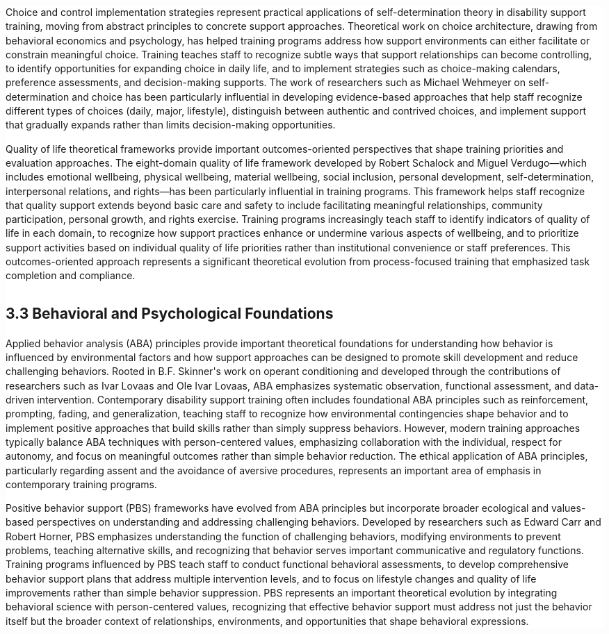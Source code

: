 Choice and control implementation strategies represent practical applications of self-determination theory in disability support training, moving from abstract principles to concrete support approaches. Theoretical work on choice architecture, drawing from behavioral economics and psychology, has helped training programs address how support environments can either facilitate or constrain meaningful choice. Training teaches staff to recognize subtle ways that support relationships can become controlling, to identify opportunities for expanding choice in daily life, and to implement strategies such as choice-making calendars, preference assessments, and decision-making supports. The work of researchers such as Michael Wehmeyer on self-determination and choice has been particularly influential in developing evidence-based approaches that help staff recognize different types of choices (daily, major, lifestyle), distinguish between authentic and contrived choices, and implement support that gradually expands rather than limits decision-making opportunities.

Quality of life theoretical frameworks provide important outcomes-oriented perspectives that shape training priorities and evaluation approaches. The eight-domain quality of life framework developed by Robert Schalock and Miguel Verdugo—which includes emotional wellbeing, physical wellbeing, material wellbeing, social inclusion, personal development, self-determination, interpersonal relations, and rights—has been particularly influential in training programs. This framework helps staff recognize that quality support extends beyond basic care and safety to include facilitating meaningful relationships, community participation, personal growth, and rights exercise. Training programs increasingly teach staff to identify indicators of quality of life in each domain, to recognize how support practices enhance or undermine various aspects of wellbeing, and to prioritize support activities based on individual quality of life priorities rather than institutional convenience or staff preferences. This outcomes-oriented approach represents a significant theoretical evolution from process-focused training that emphasized task completion and compliance.

## 3.3 Behavioral and Psychological Foundations

Applied behavior analysis (ABA) principles provide important theoretical foundations for understanding how behavior is influenced by environmental factors and how support approaches can be designed to promote skill development and reduce challenging behaviors. Rooted in B.F. Skinner's work on operant conditioning and developed through the contributions of researchers such as Ivar Lovaas and Ole Ivar Lovaas, ABA emphasizes systematic observation, functional assessment, and data-driven intervention. Contemporary disability support training often includes foundational ABA principles such as reinforcement, prompting, fading, and generalization, teaching staff to recognize how environmental contingencies shape behavior and to implement positive approaches that build skills rather than simply suppress behaviors. However, modern training approaches typically balance ABA techniques with person-centered values, emphasizing collaboration with the individual, respect for autonomy, and focus on meaningful outcomes rather than simple behavior reduction. The ethical application of ABA principles, particularly regarding assent and the avoidance of aversive procedures, represents an important area of emphasis in contemporary training programs.

Positive behavior support (PBS) frameworks have evolved from ABA principles but incorporate broader ecological and values-based perspectives on understanding and addressing challenging behaviors. Developed by researchers such as Edward Carr and Robert Horner, PBS emphasizes understanding the function of challenging behaviors, modifying environments to prevent problems, teaching alternative skills, and recognizing that behavior serves important communicative and regulatory functions. Training programs influenced by PBS teach staff to conduct functional behavioral assessments, to develop comprehensive behavior support plans that address multiple intervention levels, and to focus on lifestyle changes and quality of life improvements rather than simple behavior suppression. PBS represents an important theoretical evolution by integrating behavioral science with person-centered values, recognizing that effective behavior support must address not just the behavior itself but the broader context of relationships, environments, and opportunities that shape behavioral expressions.
